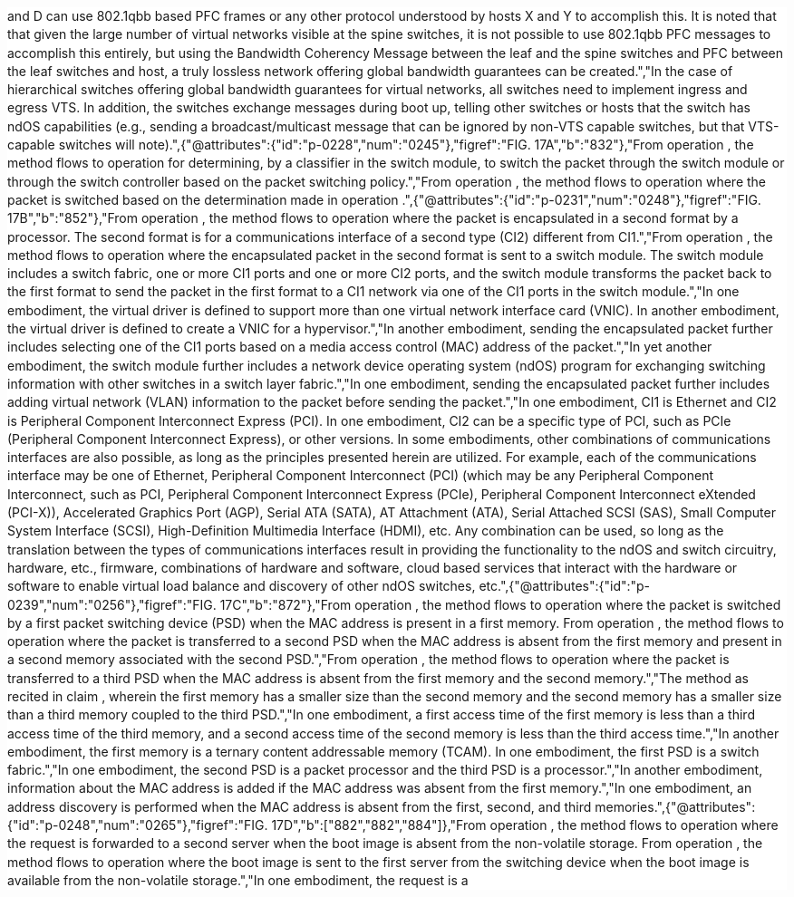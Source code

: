 and D can use 802.1qbb based PFC frames or any other protocol understood by hosts X and Y to accomplish this. It is noted that that given the large number of virtual networks visible at the spine switches, it is not possible to use 802.1qbb PFC messages to accomplish this entirely, but using the Bandwidth Coherency Message between the leaf and the spine switches and PFC between the leaf switches and host, a truly lossless network offering global bandwidth guarantees can be created.","In the case of hierarchical switches offering global bandwidth guarantees for virtual networks, all switches need to implement ingress and egress VTS. In addition, the switches exchange messages during boot up, telling other switches or hosts that the switch has ndOS capabilities (e.g., sending a broadcast\/multicast message that can be ignored by non-VTS capable switches, but that VTS-capable switches will note).",{"@attributes":{"id":"p-0228","num":"0245"},"figref":"FIG. 17A","b":"832"},"From operation , the method flows to operation  for determining, by a classifier in the switch module, to switch the packet through the switch module or through the switch controller based on the packet switching policy.","From operation , the method flows to operation  where the packet is switched based on the determination made in operation .",{"@attributes":{"id":"p-0231","num":"0248"},"figref":"FIG. 17B","b":"852"},"From operation , the method flows to operation  where the packet is encapsulated in a second format by a processor. The second format is for a communications interface of a second type (CI2) different from CI1.","From operation , the method flows to operation  where the encapsulated packet in the second format is sent to a switch module. The switch module includes a switch fabric, one or more CI1 ports and one or more CI2 ports, and the switch module transforms the packet back to the first format to send the packet in the first format to a CI1 network via one of the CI1 ports in the switch module.","In one embodiment, the virtual driver is defined to support more than one virtual network interface card (VNIC). In another embodiment, the virtual driver is defined to create a VNIC for a hypervisor.","In another embodiment, sending the encapsulated packet further includes selecting one of the CI1 ports based on a media access control (MAC) address of the packet.","In yet another embodiment, the switch module further includes a network device operating system (ndOS) program for exchanging switching information with other switches in a switch layer fabric.","In one embodiment, sending the encapsulated packet further includes adding virtual network (VLAN) information to the packet before sending the packet.","In one embodiment, CI1 is Ethernet and CI2 is Peripheral Component Interconnect Express (PCI). In one embodiment, CI2 can be a specific type of PCI, such as PCIe (Peripheral Component Interconnect Express), or other versions. In some embodiments, other combinations of communications interfaces are also possible, as long as the principles presented herein are utilized. For example, each of the communications interface may be one of Ethernet, Peripheral Component Interconnect (PCI) (which may be any Peripheral Component Interconnect, such as PCI, Peripheral Component Interconnect Express (PCIe), Peripheral Component Interconnect eXtended (PCI-X)), Accelerated Graphics Port (AGP), Serial ATA (SATA), AT Attachment (ATA), Serial Attached SCSI (SAS), Small Computer System Interface (SCSI), High-Definition Multimedia Interface (HDMI), etc. Any combination can be used, so long as the translation between the types of communications interfaces result in providing the functionality to the ndOS and switch circuitry, hardware, etc., firmware, combinations of hardware and software, cloud based services that interact with the hardware or software to enable virtual load balance and discovery of other ndOS switches, etc.",{"@attributes":{"id":"p-0239","num":"0256"},"figref":"FIG. 17C","b":"872"},"From operation , the method flows to operation  where the packet is switched by a first packet switching device (PSD) when the MAC address is present in a first memory. From operation , the method flows to operation  where the packet is transferred to a second PSD when the MAC address is absent from the first memory and present in a second memory associated with the second PSD.","From operation , the method flows to operation  where the packet is transferred to a third PSD when the MAC address is absent from the first memory and the second memory.","The method as recited in claim , wherein the first memory has a smaller size than the second memory and the second memory has a smaller size than a third memory coupled to the third PSD.","In one embodiment, a first access time of the first memory is less than a third access time of the third memory, and a second access time of the second memory is less than the third access time.","In another embodiment, the first memory is a ternary content addressable memory (TCAM). In one embodiment, the first PSD is a switch fabric.","In one embodiment, the second PSD is a packet processor and the third PSD is a processor.","In another embodiment, information about the MAC address is added if the MAC address was absent from the first memory.","In one embodiment, an address discovery is performed when the MAC address is absent from the first, second, and third memories.",{"@attributes":{"id":"p-0248","num":"0265"},"figref":"FIG. 17D","b":["882","882","884"]},"From operation , the method flows to operation  where the request is forwarded to a second server when the boot image is absent from the non-volatile storage. From operation , the method flows to operation  where the boot image is sent to the first server from the switching device when the boot image is available from the non-volatile storage.","In one embodiment, the request is a